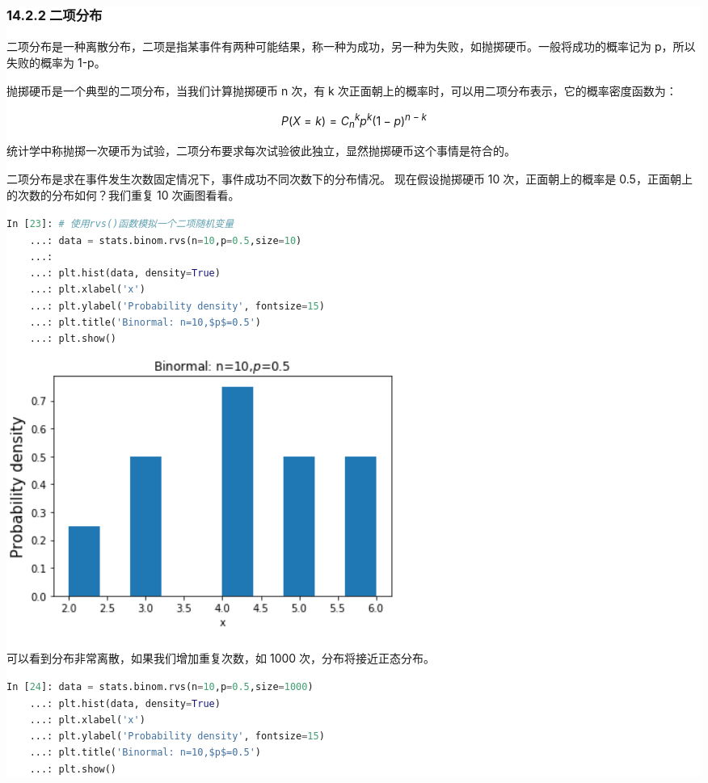 
### 14.2.2 二项分布

二项分布是一种离散分布，二项是指某事件有两种可能结果，称一种为成功，另一种为失败，如抛掷硬币。一般将成功的概率记为 p，所以失败的概率为 1-p。

抛掷硬币是一个典型的二项分布，当我们计算抛掷硬币 n 次，有 k 次正面朝上的概率时，可以用二项分布表示，它的概率密度函数为：

$$
P(X=k) = C_n^kp^k(1-p)^{n-k}
$$

统计学中称抛掷一次硬币为试验，二项分布要求每次试验彼此独立，显然抛掷硬币这个事情是符合的。

二项分布是求在事件发生次数固定情况下，事件成功不同次数下的分布情况。
现在假设抛掷硬币 10 次，正面朝上的概率是 0.5，正面朝上的次数的分布如何？我们重复 10 次画图看看。


```python
In [23]: # 使用rvs()函数模拟一个二项随机变量
    ...: data = stats.binom.rvs(n=10,p=0.5,size=10)
    ...:
    ...: plt.hist(data, density=True)
    ...: plt.xlabel('x')
    ...: plt.ylabel('Probability density', fontsize=15)
    ...: plt.title('Binormal: n=10,$p$=0.5')
    ...: plt.show()
```

![图14-4 二项分布](14-stats.assets/image-20191230234020193.png)

可以看到分布非常离散，如果我们增加重复次数，如 1000 次，分布将接近正态分布。


```python
In [24]: data = stats.binom.rvs(n=10,p=0.5,size=1000)
    ...: plt.hist(data, density=True)
    ...: plt.xlabel('x')
    ...: plt.ylabel('Probability density', fontsize=15)
    ...: plt.title('Binormal: n=10,$p$=0.5')
    ...: plt.show()
```
